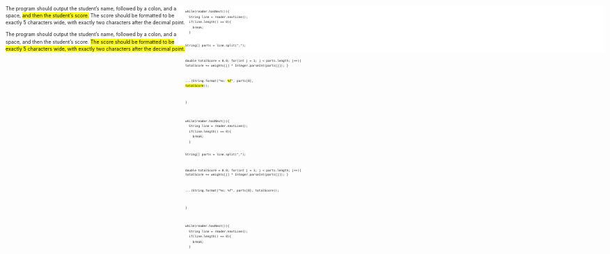 <section>
  <div style="float: right; width: 70%">
    <pre class="stretch" style="font-size: .37em"><code class="java">while(reader.hasNext()){
  String line = reader.nextLine();
  if(line.length() == 0){
    break;
  }

  String[] parts = line.split(",");

  double totalScore = 0.0;
  for(int j = 1; j &lt; parts.length; j++){
    totalScore += weights[j] * Integer.parseInt(parts[j]);
  }

  ...(String.format("%s: <mark>%f</mark>", parts[0], <mark>totalScore</mark>));

}
</code></pre>
  </div>
  <div style="width: 30%">
    <p style="font-size: .5em">The program should output the student’s name, followed by a colon, and a space, <mark>and then the student’s score.</mark> The score should be formatted to be exactly 5 characters wide, with exactly two characters after the decimal point.</p>
  </div>
</section>

<section>
  <div style="float: right; width: 70%">
    <pre class="stretch" style="font-size: .37em"><code class="java">while(reader.hasNext()){
  String line = reader.nextLine();
  if(line.length() == 0){
    break;
  }

  String[] parts = line.split(",");

  double totalScore = 0.0;
  for(int j = 1; j &lt; parts.length; j++){
    totalScore += weights[j] * Integer.parseInt(parts[j]);
  }

  ...(String.format("%s: %f", parts[0], totalScore));

}
</code></pre>
  </div>
  <div style="width: 30%">
    <p style="font-size: .5em">The program should output the student’s name, followed by a colon, and a space, and then the student’s score. <mark>The score should be formatted to be exactly 5 characters wide, with exactly two characters after the decimal point.</mark></p>
  </div>
</section>

<section>
  <div style="float: right; width: 70%">
    <pre class="stretch" style="font-size: .37em"><code class="java">while(reader.hasNext()){
  String line = reader.nextLine();
  if(line.length() == 0){
    break;
  }
